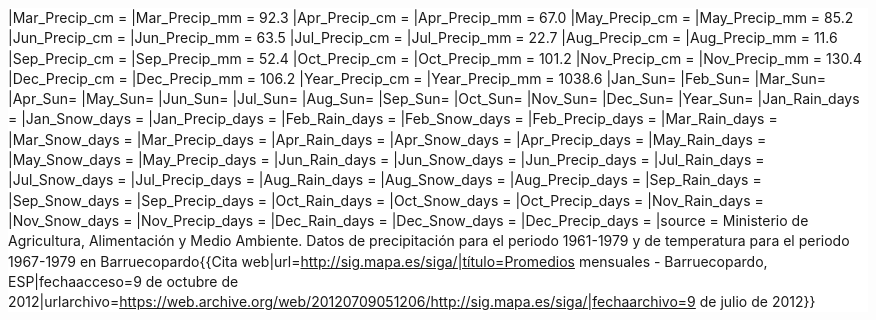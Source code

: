 |Mar_Precip_cm = |Mar_Precip_mm = 92.3
|Apr_Precip_cm = |Apr_Precip_mm = 67.0
|May_Precip_cm = |May_Precip_mm = 85.2
|Jun_Precip_cm = |Jun_Precip_mm = 63.5
|Jul_Precip_cm = |Jul_Precip_mm = 22.7
|Aug_Precip_cm = |Aug_Precip_mm = 11.6
|Sep_Precip_cm = |Sep_Precip_mm = 52.4
|Oct_Precip_cm = |Oct_Precip_mm = 101.2
|Nov_Precip_cm = |Nov_Precip_mm = 130.4
|Dec_Precip_cm = |Dec_Precip_mm = 106.2
|Year_Precip_cm = |Year_Precip_mm = 1038.6
|Jan_Sun= 
|Feb_Sun= 
|Mar_Sun= 
|Apr_Sun= 
|May_Sun= 
|Jun_Sun= 
|Jul_Sun= 
|Aug_Sun= 
|Sep_Sun= 
|Oct_Sun= 
|Nov_Sun= 
|Dec_Sun= 
|Year_Sun= 
|Jan_Rain_days = |Jan_Snow_days = |Jan_Precip_days = 
|Feb_Rain_days = |Feb_Snow_days = |Feb_Precip_days = 
|Mar_Rain_days = |Mar_Snow_days = |Mar_Precip_days = 
|Apr_Rain_days = |Apr_Snow_days = |Apr_Precip_days = 
|May_Rain_days = |May_Snow_days = |May_Precip_days = 
|Jun_Rain_days = |Jun_Snow_days = |Jun_Precip_days = 
|Jul_Rain_days = |Jul_Snow_days = |Jul_Precip_days = 
|Aug_Rain_days = |Aug_Snow_days = |Aug_Precip_days = 
|Sep_Rain_days = |Sep_Snow_days = |Sep_Precip_days = 
|Oct_Rain_days = |Oct_Snow_days = |Oct_Precip_days = 
|Nov_Rain_days = |Nov_Snow_days = |Nov_Precip_days = 
|Dec_Rain_days = |Dec_Snow_days = |Dec_Precip_days = 
|source = Ministerio de Agricultura, Alimentación y Medio Ambiente. Datos de precipitación para el periodo 1961-1979 y de temperatura para el periodo 1967-1979 en Barruecopardo<ref>{{Cita web|url=http://sig.mapa.es/siga/|título=Promedios mensuales - Barruecopardo, ESP|fechaacceso=9 de octubre de 2012|urlarchivo=https://web.archive.org/web/20120709051206/http://sig.mapa.es/siga/|fechaarchivo=9 de julio de 2012}}</ref>